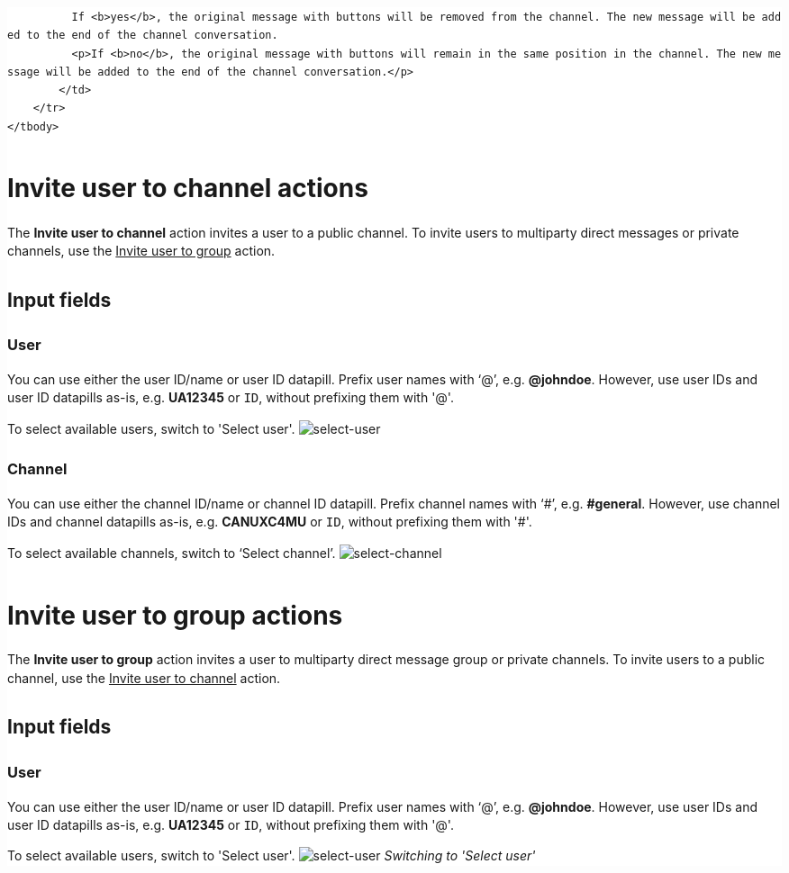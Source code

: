               If <b>yes</b>, the original message with buttons will be removed from the channel. The new message will be added to the end of the channel conversation.
              <p>If <b>no</b>, the original message with buttons will remain in the same position in the channel. The new message will be added to the end of the channel conversation.</p>
            </td>
        </tr>
    </tbody>
</table>

# Invite user to channel actions
The **Invite user to channel** action invites a user to a public channel. To invite users to multiparty direct messages or private channels, use the [Invite user to group](#invite-user-to-group-actions) action.

## Input fields
### User
You can use either the user ID/name or user ID datapill. Prefix user names with ‘@’, e.g. **@johndoe**. However, use user IDs and user ID datapills as-is, e.g. **UA12345** or <kbd>ID</kbd>, without prefixing them with '@'.

To select available users, switch to 'Select user'.
![select-user](~@img/connectors/slack/select-user-channel-invite.png)

### Channel
You can use either the channel ID/name or channel ID datapill. Prefix channel names with ‘#’, e.g. **#general**. However, use channel IDs and channel datapills as-is, e.g. **CANUXC4MU** or <kbd>ID</kbd>, without prefixing them with '#'.

To select available channels, switch to ‘Select channel’.
![select-channel](~@img/connectors/slack/select-channel-channel-invite.png)

# Invite user to group actions
The **Invite user to group** action invites a user to multiparty direct message group or private channels. To invite users to a public channel, use the [Invite user to channel](#invite-user-to-channel-actions) action.

## Input fields
### User
You can use either the user ID/name or user ID datapill. Prefix user names with ‘@’, e.g. **@johndoe**. However, use user IDs and user ID datapills as-is, e.g. **UA12345** or <kbd>ID</kbd>, without prefixing them with '@'.

To select available users, switch to 'Select user'.
![select-user](~@img/connectors/slack/select-user-group-invite.png)
*Switching to 'Select user'*
